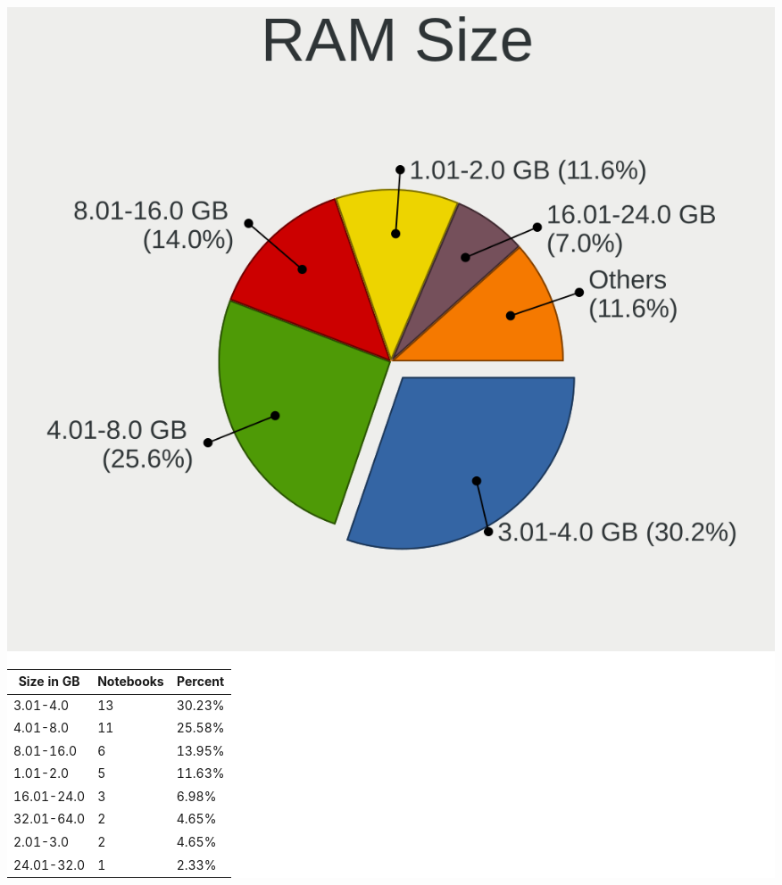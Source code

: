 ![RAM Size](./images/pie_chart/node_ram_total.svg)


| Size in GB | Notebooks | Percent |
|------------|-----------|---------|
| 3.01-4.0   | 13        | 30.23%  |
| 4.01-8.0   | 11        | 25.58%  |
| 8.01-16.0  | 6         | 13.95%  |
| 1.01-2.0   | 5         | 11.63%  |
| 16.01-24.0 | 3         | 6.98%   |
| 32.01-64.0 | 2         | 4.65%   |
| 2.01-3.0   | 2         | 4.65%   |
| 24.01-32.0 | 1         | 2.33%   |
